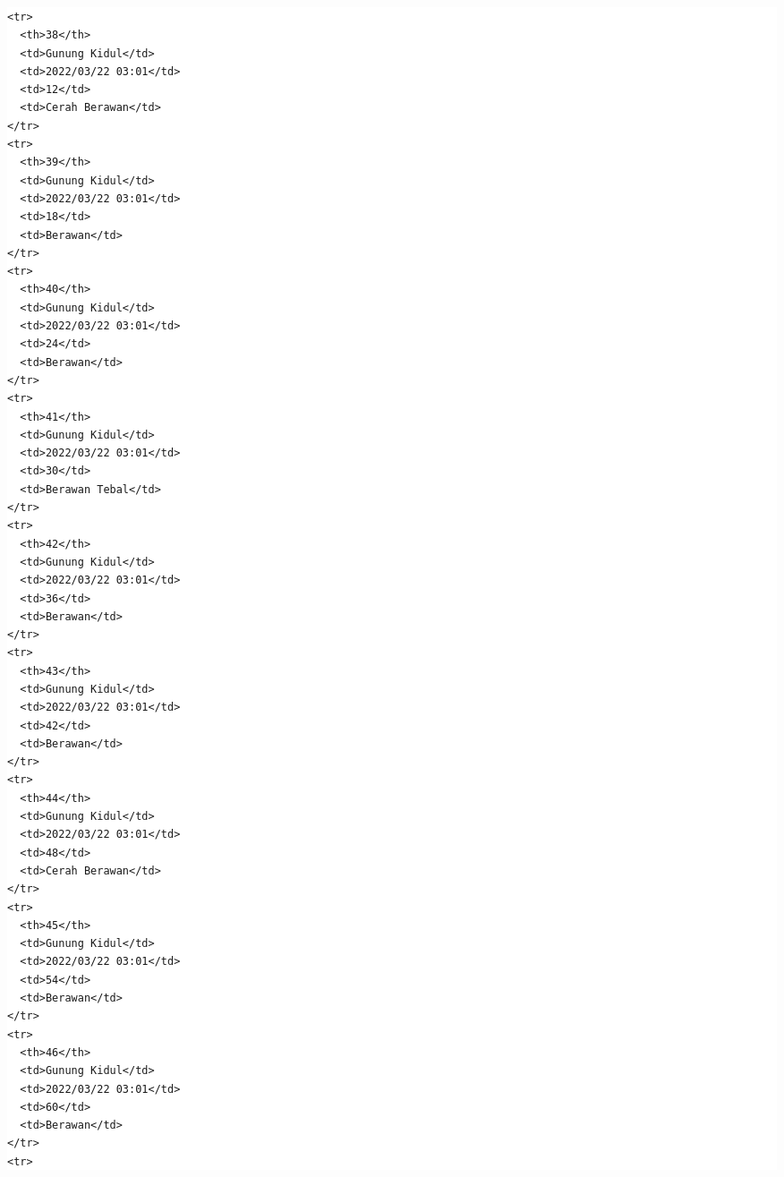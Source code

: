     <tr>
      <th>38</th>
      <td>Gunung Kidul</td>
      <td>2022/03/22 03:01</td>
      <td>12</td>
      <td>Cerah Berawan</td>
    </tr>
    <tr>
      <th>39</th>
      <td>Gunung Kidul</td>
      <td>2022/03/22 03:01</td>
      <td>18</td>
      <td>Berawan</td>
    </tr>
    <tr>
      <th>40</th>
      <td>Gunung Kidul</td>
      <td>2022/03/22 03:01</td>
      <td>24</td>
      <td>Berawan</td>
    </tr>
    <tr>
      <th>41</th>
      <td>Gunung Kidul</td>
      <td>2022/03/22 03:01</td>
      <td>30</td>
      <td>Berawan Tebal</td>
    </tr>
    <tr>
      <th>42</th>
      <td>Gunung Kidul</td>
      <td>2022/03/22 03:01</td>
      <td>36</td>
      <td>Berawan</td>
    </tr>
    <tr>
      <th>43</th>
      <td>Gunung Kidul</td>
      <td>2022/03/22 03:01</td>
      <td>42</td>
      <td>Berawan</td>
    </tr>
    <tr>
      <th>44</th>
      <td>Gunung Kidul</td>
      <td>2022/03/22 03:01</td>
      <td>48</td>
      <td>Cerah Berawan</td>
    </tr>
    <tr>
      <th>45</th>
      <td>Gunung Kidul</td>
      <td>2022/03/22 03:01</td>
      <td>54</td>
      <td>Berawan</td>
    </tr>
    <tr>
      <th>46</th>
      <td>Gunung Kidul</td>
      <td>2022/03/22 03:01</td>
      <td>60</td>
      <td>Berawan</td>
    </tr>
    <tr>